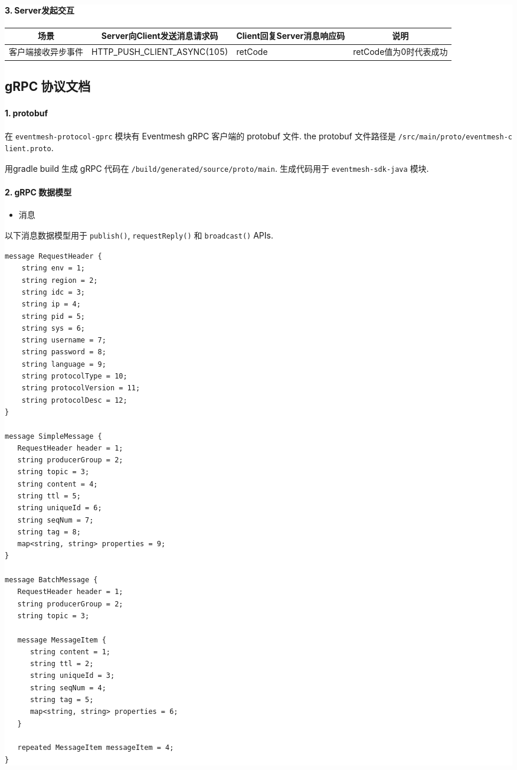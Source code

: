 #### 3. Server发起交互

| 场景               | Server向Client发送消息请求码 | Client回复Server消息响应码 | 说明                   |
| ------------------ | ---------------------------- | -------------------------- | ---------------------- |
| 客户端接收异步事件 | HTTP_PUSH_CLIENT_ASYNC(105)  | retCode                    | retCode值为0时代表成功 |

## gRPC 协议文档

#### 1. protobuf

在 `eventmesh-protocol-gprc` 模块有 Eventmesh gRPC 客户端的 protobuf 文件. the protobuf 文件路径是 `/src/main/proto/eventmesh-client.proto`.

用gradle build 生成 gRPC 代码在 `/build/generated/source/proto/main`. 生成代码用于 `eventmesh-sdk-java` 模块.

#### 2. gRPC 数据模型

+ 消息

以下消息数据模型用于 `publish()`, `requestReply()` 和 `broadcast()` APIs.

```
message RequestHeader {
    string env = 1;
    string region = 2;
    string idc = 3;
    string ip = 4;
    string pid = 5;
    string sys = 6;
    string username = 7;
    string password = 8;
    string language = 9;
    string protocolType = 10;
    string protocolVersion = 11;
    string protocolDesc = 12;
}

message SimpleMessage {
   RequestHeader header = 1;
   string producerGroup = 2;
   string topic = 3;
   string content = 4;
   string ttl = 5;
   string uniqueId = 6;
   string seqNum = 7;
   string tag = 8;
   map<string, string> properties = 9;
}

message BatchMessage {
   RequestHeader header = 1;
   string producerGroup = 2;
   string topic = 3;

   message MessageItem {
      string content = 1;
      string ttl = 2;
      string uniqueId = 3;
      string seqNum = 4;
      string tag = 5;
      map<string, string> properties = 6;
   }

   repeated MessageItem messageItem = 4;
}
```